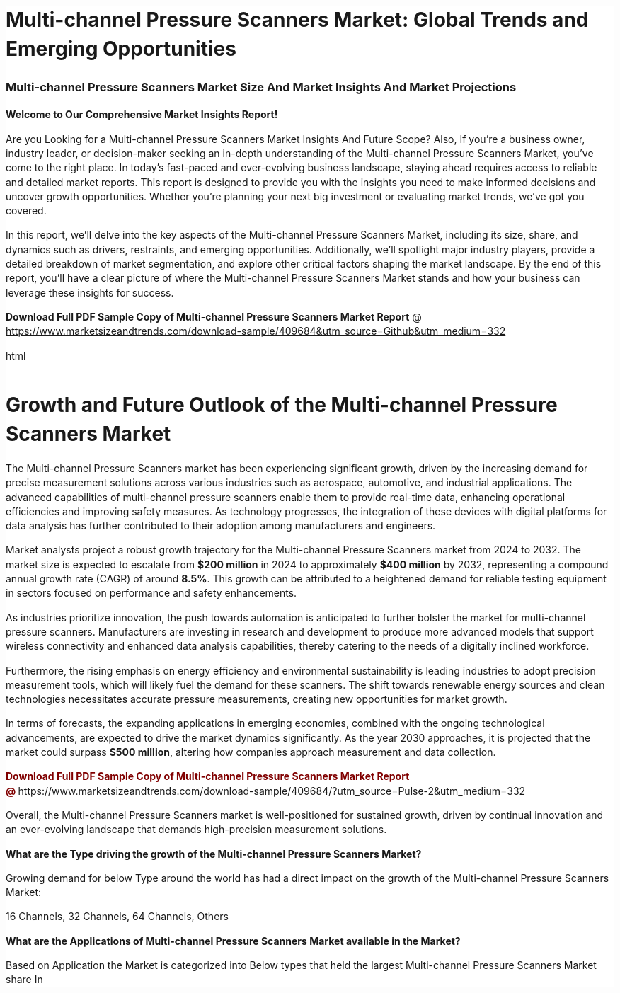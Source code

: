 <h1> Multi-channel Pressure Scanners Market: Global Trends and Emerging Opportunities</h1><div class="" data-test-id=""><h3><span class="">Multi-channel Pressure Scanners Market Size And Market Insights And Market Projections</span></h3></div><div class="" data-test-id=""><p><strong>Welcome to Our Comprehensive Market Insights Report!</strong></p><p>Are you Looking for a Multi-channel Pressure Scanners Market Insights And Future Scope? Also, If you&rsquo;re a business owner, industry leader, or decision-maker seeking an in-depth understanding of the Multi-channel Pressure Scanners Market, you&rsquo;ve come to the right place. In today&rsquo;s fast-paced and ever-evolving business landscape, staying ahead requires access to reliable and detailed market reports. This report is designed to provide you with the insights you need to make informed decisions and uncover growth opportunities. Whether you&rsquo;re planning your next big investment or evaluating market trends, we&rsquo;ve got you covered.</p><p>In this report, we&rsquo;ll delve into the key aspects of the Multi-channel Pressure Scanners Market, including its size, share, and dynamics such as drivers, restraints, and emerging opportunities. Additionally, we&rsquo;ll spotlight major industry players, provide a detailed breakdown of market segmentation, and explore other critical factors shaping the market landscape. By the end of this report, you&rsquo;ll have a clear picture of where the Multi-channel Pressure Scanners Market stands and how your business can leverage these insights for success.</p><p><strong>Download Full PDF Sample Copy of Multi-channel Pressure Scanners Market Report</strong> @ <a href="https://www.marketsizeandtrends.com/download-sample/409684&utm_source=Github&utm_medium=332" target="_blank">https://www.marketsizeandtrends.com/download-sample/409684&utm_source=Github&utm_medium=332</a></p></div><div class="" data-test-id=""><p><span class="">html<!DOCTYPE html><html lang="en"><head> <meta charset="UTF-8"> <meta name="viewport" content="width=device-width, initial-scale=1.0"> <title>Multi-channel Pressure Scanners Market Analysis</title></head><body> <h1>Growth and Future Outlook of the Multi-channel Pressure Scanners Market</h1> <p>The Multi-channel Pressure Scanners market has been experiencing significant growth, driven by the increasing demand for precise measurement solutions across various industries such as aerospace, automotive, and industrial applications. The advanced capabilities of multi-channel pressure scanners enable them to provide real-time data, enhancing operational efficiencies and improving safety measures. As technology progresses, the integration of these devices with digital platforms for data analysis has further contributed to their adoption among manufacturers and engineers.</p> <p>Market analysts project a robust growth trajectory for the Multi-channel Pressure Scanners market from 2024 to 2032. The market size is expected to escalate from <span style="font-weight:bold;">$200 million</span> in 2024 to approximately <span style="font-weight:bold;">$400 million</span> by 2032, representing a compound annual growth rate (CAGR) of around <span style="font-weight:bold;">8.5%</span>. This growth can be attributed to a heightened demand for reliable testing equipment in sectors focused on performance and safety enhancements.</p> <p>As industries prioritize innovation, the push towards automation is anticipated to further bolster the market for multi-channel pressure scanners. Manufacturers are investing in research and development to produce more advanced models that support wireless connectivity and enhanced data analysis capabilities, thereby catering to the needs of a digitally inclined workforce.</p> <p>Furthermore, the rising emphasis on energy efficiency and environmental sustainability is leading industries to adopt precision measurement tools, which will likely fuel the demand for these scanners. The shift towards renewable energy sources and clean technologies necessitates accurate pressure measurements, creating new opportunities for market growth.</p> <p>In terms of forecasts, the expanding applications in emerging economies, combined with the ongoing technological advancements, are expected to drive the market dynamics significantly. As the year 2030 approaches, it is projected that the market could surpass <span style="font-weight:bold;">$500 million</span>, altering how companies approach measurement and data collection.</p> <p><strong><span style="color: #800000;">Download Full PDF Sample Copy of Multi-channel Pressure Scanners Market Report @</span>&nbsp;</strong><a href="https://www.marketsizeandtrends.com/download-sample/409684/?utm_source=Pulse-2&amp;utm_medium=332">https://www.marketsizeandtrends.com/download-sample/409684/?utm_source=Pulse-2&amp;utm_medium=332</a></p> <p>Overall, the Multi-channel Pressure Scanners market is well-positioned for sustained growth, driven by continual innovation and an ever-evolving landscape that demands high-precision measurement solutions.</p></body></html></span></p><p><strong><span class="">What are the&nbsp;Type driving the growth of the Multi-channel Pressure Scanners Market?</span></strong></p></div><div class="" data-test-id=""><p><span class="">Growing demand for below Type around the world has had a direct impact on the growth of the Multi-channel Pressure Scanners Market:</span></p></div><div class="" data-test-id=""><p>16 Channels, 32 Channels, 64 Channels, Others</p><p><span class=""><strong>What are the&nbsp;Applications&nbsp;of Multi-channel Pressure Scanners Market available in the Market?</strong></span></p></div><div class="" data-test-id=""><p><span class="">Based on Application the Market is categorized into Below types that held the largest Multi-channel Pressure Scanners Market share In